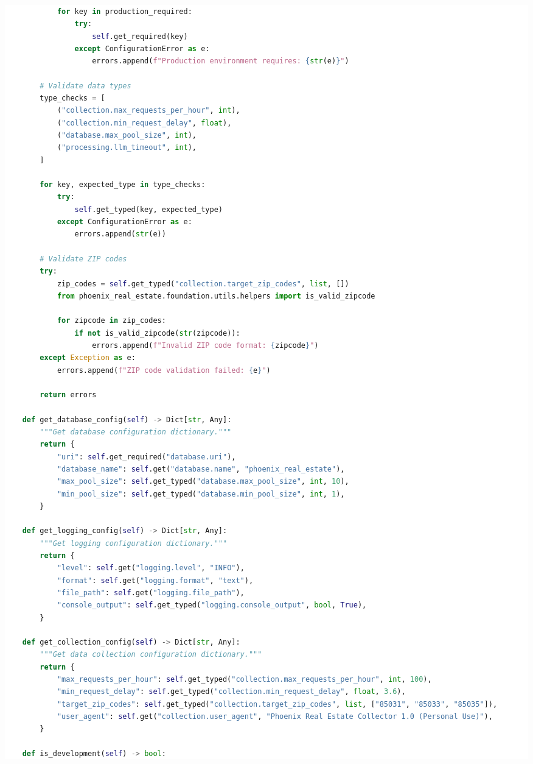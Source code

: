 ```python
            for key in production_required:
                try:
                    self.get_required(key)
                except ConfigurationError as e:
                    errors.append(f"Production environment requires: {str(e)}")
        
        # Validate data types
        type_checks = [
            ("collection.max_requests_per_hour", int),
            ("collection.min_request_delay", float),
            ("database.max_pool_size", int),
            ("processing.llm_timeout", int),
        ]
        
        for key, expected_type in type_checks:
            try:
                self.get_typed(key, expected_type)
            except ConfigurationError as e:
                errors.append(str(e))
        
        # Validate ZIP codes
        try:
            zip_codes = self.get_typed("collection.target_zip_codes", list, [])
            from phoenix_real_estate.foundation.utils.helpers import is_valid_zipcode
            
            for zipcode in zip_codes:
                if not is_valid_zipcode(str(zipcode)):
                    errors.append(f"Invalid ZIP code format: {zipcode}")
        except Exception as e:
            errors.append(f"ZIP code validation failed: {e}")
        
        return errors
    
    def get_database_config(self) -> Dict[str, Any]:
        """Get database configuration dictionary."""
        return {
            "uri": self.get_required("database.uri"),
            "database_name": self.get("database.name", "phoenix_real_estate"),
            "max_pool_size": self.get_typed("database.max_pool_size", int, 10),
            "min_pool_size": self.get_typed("database.min_pool_size", int, 1),
        }
    
    def get_logging_config(self) -> Dict[str, Any]:
        """Get logging configuration dictionary."""
        return {
            "level": self.get("logging.level", "INFO"),
            "format": self.get("logging.format", "text"),
            "file_path": self.get("logging.file_path"),
            "console_output": self.get_typed("logging.console_output", bool, True),
        }
    
    def get_collection_config(self) -> Dict[str, Any]:
        """Get data collection configuration dictionary."""
        return {
            "max_requests_per_hour": self.get_typed("collection.max_requests_per_hour", int, 100),
            "min_request_delay": self.get_typed("collection.min_request_delay", float, 3.6),
            "target_zip_codes": self.get_typed("collection.target_zip_codes", list, ["85031", "85033", "85035"]),
            "user_agent": self.get("collection.user_agent", "Phoenix Real Estate Collector 1.0 (Personal Use)"),
        }
    
    def is_development(self) -> bool:
```
